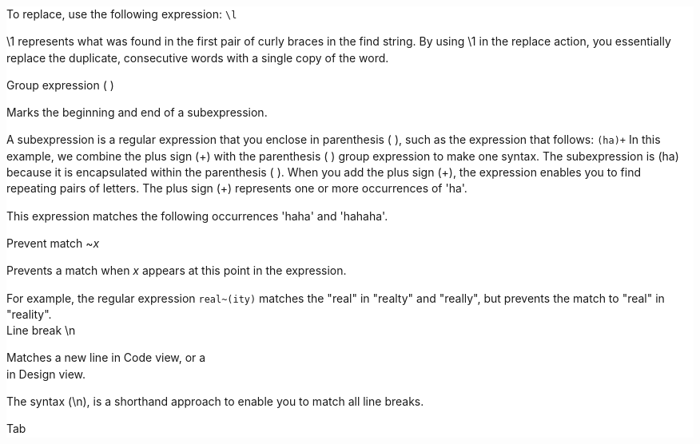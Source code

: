 To replace, use the following
expression:&nbsp;<wbr><code>\l</code><br>

<p>
\1 represents what was found in the first pair of curly braces in
the find string. By using \1 in the replace action, you essentially
replace the duplicate, consecutive words with a single copy of the
word.</p>
</td>
</tr>
<tr>
<td>
Group expression</td>
<td>
( )</td>
<td>
<p>
Marks the beginning and end of a subexpression.</p>
A subexpression is a regular expression that you enclose in
parenthesis ( ), such as the expression that
follows:&nbsp;<wbr><code>(ha)+</code>&nbsp;<wbr>In
this example, we combine the plus sign (+) with the parenthesis ( )
group expression to make one syntax. The subexpression is (ha)
because it is encapsulated within the parenthesis ( ). When you add
the plus sign (+), the expression enables you to find repeating
pairs of letters. The plus sign (+) represents one or more
occurrences of 'ha'.&nbsp;<wbr><br>
<p>
This expression matches the following occurrences 'haha' and
'hahaha'.</p>
</td>
</tr>
<tr>
<td>
Prevent match</td>
<td>
~<i>x</i></td>
<td>
<p>
Prevents a match
when&nbsp;<wbr><i>x</i>&nbsp;<wbr>appears at this
point in the expression.</p>
For example, the regular expression&nbsp;<wbr><code>real~(ity)</code>&nbsp;<wbr>matches
the "real" in "realty" and "really", but prevents the match to
"real" in "reality".&nbsp;<wbr><br></td>
</tr>
<tr>
<td>
Line break</td>
<td>
\n</td>
<td>
<p>
Matches a new line in Code view, or a<br>
in Design view.</p>
<p>
The syntax (\n), is a shorthand approach to enable you to match all
line breaks.</p>
</td>
</tr>
<tr>
<td>
Tab</td>
<td>
